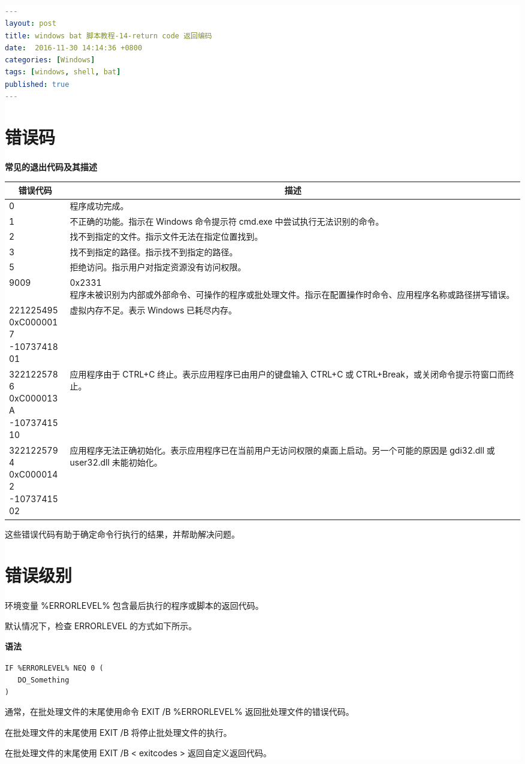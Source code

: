 ```yaml
---
layout: post
title: windows bat 脚本教程-14-return code 返回编码
date:  2016-11-30 14:14:36 +0800
categories: [Windows]
tags: [windows, shell, bat]
published: true
---
```


# 错误码

**常见的退出代码及其描述**

| 错误代码 | 描述                                                         |
| -------- | ------------------------------------------------------------ |
| 0        | 程序成功完成。                                               |
| 1        | 不正确的功能。指示在 Windows 命令提示符 cmd.exe 中尝试执行无法识别的命令。 |
| 2        | 找不到指定的文件。指示文件无法在指定位置找到。               |
| 3        | 找不到指定的路径。指示找不到指定的路径。                     |
| 5        | 拒绝访问。指示用户对指定资源没有访问权限。                   |
| 9009     | 0x2331<br/>程序未被识别为内部或外部命令、可操作的程序或批处理文件。指示在配置操作时命令、应用程序名称或路径拼写错误。 |
| 221225495<br/>0xC0000017<br/>-1073741801 | 虚拟内存不足。表示 Windows 已耗尽内存。                        |
| 3221225786<br/>0xC000013A<br/>-1073741510 | 应用程序由于 CTRL+C 终止。表示应用程序已由用户的键盘输入 CTRL+C 或 CTRL+Break，或关闭命令提示符窗口而终止。 |
| 3221225794<br/>0xC0000142<br/>-1073741502 | 应用程序无法正确初始化。表示应用程序已在当前用户无访问权限的桌面上启动。另一个可能的原因是 gdi32.dll 或 user32.dll 未能初始化。 |

这些错误代码有助于确定命令行执行的结果，并帮助解决问题。

# **错误级别**

环境变量 %ERRORLEVEL% 包含最后执行的程序或脚本的返回代码。

默认情况下，检查 ERRORLEVEL 的方式如下所示。

**语法**
```batch
IF %ERRORLEVEL% NEQ 0 ( 
   DO_Something 
)
```

通常，在批处理文件的末尾使用命令 EXIT /B %ERRORLEVEL% 返回批处理文件的错误代码。

在批处理文件的末尾使用 EXIT /B 将停止批处理文件的执行。

在批处理文件的末尾使用 EXIT /B < exitcodes > 返回自定义返回代码。
